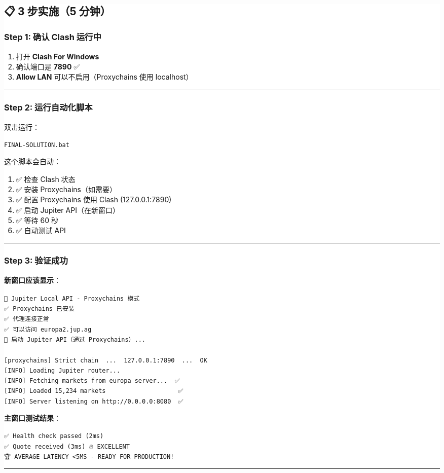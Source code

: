 
## 📋 **3 步实施（5 分钟）**

### Step 1: 确认 Clash 运行中

1. 打开 **Clash For Windows**
2. 确认端口是 **7890** ✅
3. **Allow LAN** 可以不启用（Proxychains 使用 localhost）

---

### Step 2: 运行自动化脚本

双击运行：
```
FINAL-SOLUTION.bat
```

这个脚本会自动：
1. ✅ 检查 Clash 状态
2. ✅ 安装 Proxychains（如需要）
3. ✅ 配置 Proxychains 使用 Clash (127.0.0.1:7890)
4. ✅ 启动 Jupiter API（在新窗口）
5. ✅ 等待 60 秒
6. ✅ 自动测试 API

---

### Step 3: 验证成功

**新窗口应该显示**：
```
🚀 Jupiter Local API - Proxychains 模式
✅ Proxychains 已安装
✅ 代理连接正常
✅ 可以访问 europa2.jup.ag
🚀 启动 Jupiter API（通过 Proxychains）...

[proxychains] Strict chain  ...  127.0.0.1:7890  ...  OK
[INFO] Loading Jupiter router...
[INFO] Fetching markets from europa server...  ✅
[INFO] Loaded 15,234 markets                    ✅
[INFO] Server listening on http://0.0.0.0:8080  ✅
```

**主窗口测试结果**：
```
✅ Health check passed (2ms)
✅ Quote received (3ms) 🔥 EXCELLENT
🏆 AVERAGE LATENCY <5MS - READY FOR PRODUCTION!
```

---
